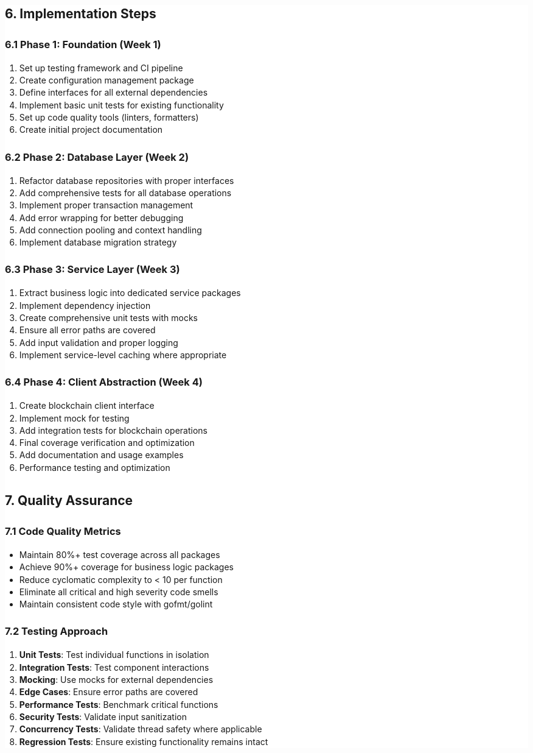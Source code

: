 ## 6. Implementation Steps

### 6.1 Phase 1: Foundation (Week 1)
1. Set up testing framework and CI pipeline
2. Create configuration management package
3. Define interfaces for all external dependencies
4. Implement basic unit tests for existing functionality
5. Set up code quality tools (linters, formatters)
6. Create initial project documentation

### 6.2 Phase 2: Database Layer (Week 2)
1. Refactor database repositories with proper interfaces
2. Add comprehensive tests for all database operations
3. Implement proper transaction management
4. Add error wrapping for better debugging
5. Add connection pooling and context handling
6. Implement database migration strategy

### 6.3 Phase 3: Service Layer (Week 3)
1. Extract business logic into dedicated service packages
2. Implement dependency injection
3. Create comprehensive unit tests with mocks
4. Ensure all error paths are covered
5. Add input validation and proper logging
6. Implement service-level caching where appropriate

### 6.4 Phase 4: Client Abstraction (Week 4)
1. Create blockchain client interface
2. Implement mock for testing
3. Add integration tests for blockchain operations
4. Final coverage verification and optimization
5. Add documentation and usage examples
6. Performance testing and optimization

## 7. Quality Assurance

### 7.1 Code Quality Metrics
- Maintain 80%+ test coverage across all packages
- Achieve 90%+ coverage for business logic packages
- Reduce cyclomatic complexity to < 10 per function
- Eliminate all critical and high severity code smells
- Maintain consistent code style with gofmt/golint

### 7.2 Testing Approach
1. **Unit Tests**: Test individual functions in isolation
2. **Integration Tests**: Test component interactions
3. **Mocking**: Use mocks for external dependencies
4. **Edge Cases**: Ensure error paths are covered
5. **Performance Tests**: Benchmark critical functions
6. **Security Tests**: Validate input sanitization
7. **Concurrency Tests**: Validate thread safety where applicable
8. **Regression Tests**: Ensure existing functionality remains intact
